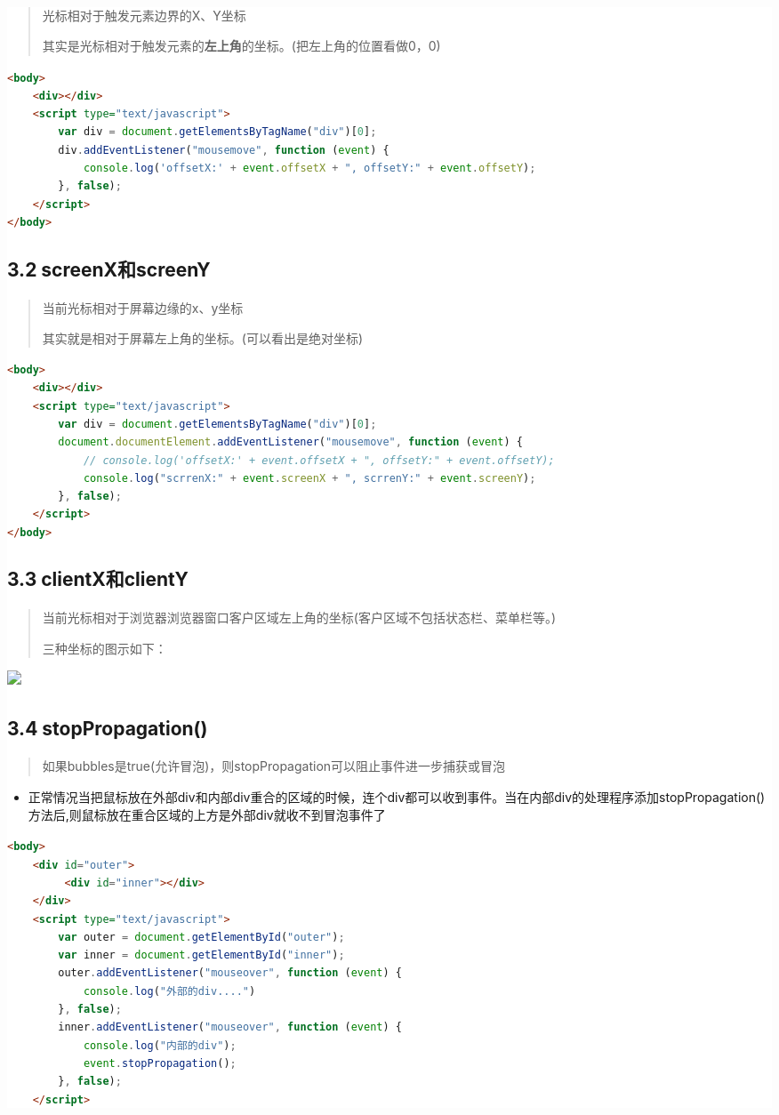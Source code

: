 > 光标相对于触发元素边界的X、Y坐标
>
> 其实是光标相对于触发元素的**左上角**的坐标。(把左上角的位置看做0，0)

```html
<body>
    <div></div>
    <script type="text/javascript">
    	var div = document.getElementsByTagName("div")[0];
    	div.addEventListener("mousemove", function (event) {
    		console.log('offsetX:' + event.offsetX + ", offsetY:" + event.offsetY);
    	}, false);
    </script>
</body>
```

## 3.2	screenX和screenY

> 当前光标相对于屏幕边缘的x、y坐标
>
> 其实就是相对于屏幕左上角的坐标。(可以看出是绝对坐标)

```html
<body>
    <div></div>
    <script type="text/javascript">
    	var div = document.getElementsByTagName("div")[0];
    	document.documentElement.addEventListener("mousemove", function (event) {
    		// console.log('offsetX:' + event.offsetX + ", offsetY:" + event.offsetY);
    		console.log("scrrenX:" + event.screenX + ", scrrenY:" + event.screenY);
    	}, false);
    </script>
</body>
```

## 3.3	clientX和clientY

> 当前光标相对于浏览器浏览器窗口客户区域左上角的坐标(客户区域不包括状态栏、菜单栏等。)
>
> 三种坐标的图示如下：

![](http://o7cqr8cfk.bkt.clouddn.com/public/16-11-8/37625339.jpg)

## 3.4	stopPropagation()

> 如果bubbles是true(允许冒泡)，则stopPropagation可以阻止事件进一步捕获或冒泡

- 正常情况当把鼠标放在外部div和内部div重合的区域的时候，连个div都可以收到事件。当在内部div的处理程序添加stopPropagation()方法后,则鼠标放在重合区域的上方是外部div就收不到冒泡事件了

```html
<body>
    <div id="outer">
    	 <div id="inner"></div>
    </div>
    <script type="text/javascript">
    	var outer = document.getElementById("outer");
    	var inner = document.getElementById("inner");
    	outer.addEventListener("mouseover", function (event) {
    		console.log("外部的div....")
    	}, false);
    	inner.addEventListener("mouseover", function (event) {
    		console.log("内部的div");
          	event.stopPropagation();
    	}, false);    	
    </script>
```